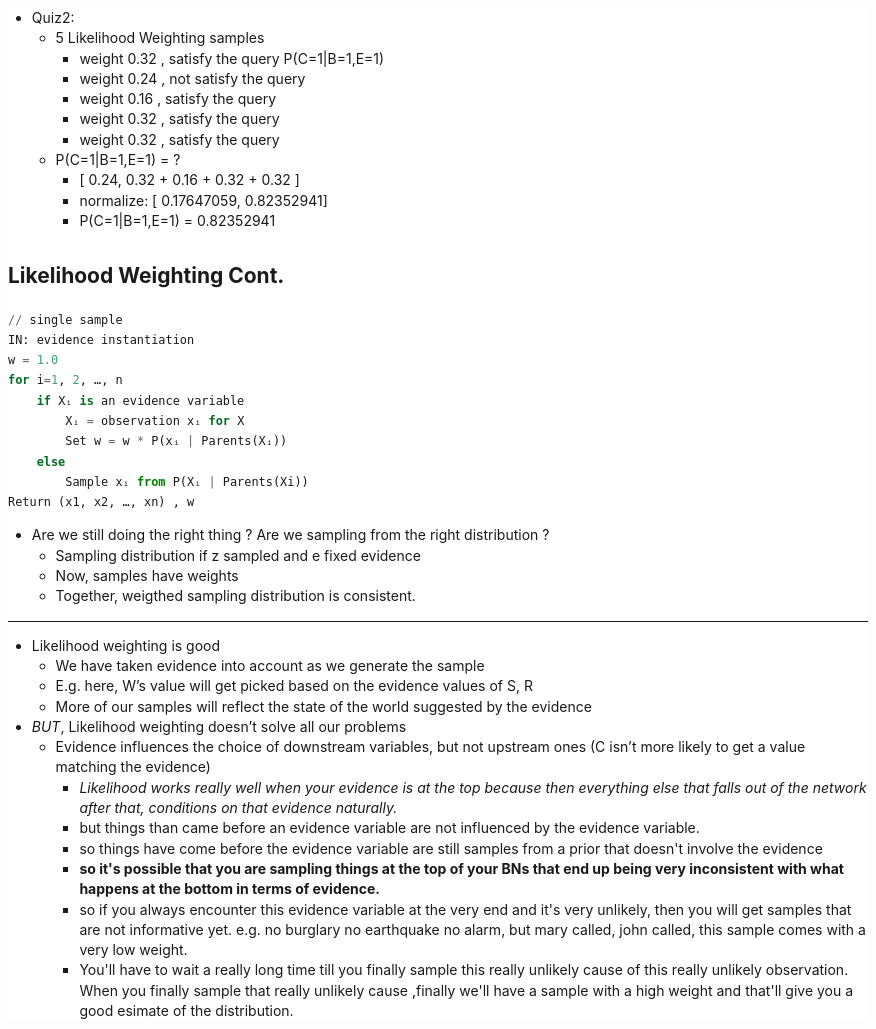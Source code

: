 - Quiz2:
    - 5 Likelihood Weighting samples
        - weight 0.32 , satisfy the query P(C=1|B=1,E=1)
        - weight 0.24 , not satisfy the query
        - weight 0.16 , satisfy the query
        - weight 0.32 , satisfy the query
        - weight 0.32 , satisfy the query
    - P(C=1|B=1,E=1) = ?
        - [ 0.24, 0.32 + 0.16 + 0.32 + 0.32 ]
        - normalize: [ 0.17647059, 0.82352941]
        - P(C=1|B=1,E=1) = 0.82352941


<h2 id="6d927b96f874f88bd5461de8ac4b040a"></h2>


## Likelihood Weighting Cont.

```python
// single sample
IN: evidence instantiation
w = 1.0
for i=1, 2, …, n
    if Xᵢ is an evidence variable
        Xᵢ = observation xᵢ for X
        Set w = w * P(xᵢ | Parents(Xᵢ))
    else
        Sample xᵢ from P(Xᵢ | Parents(Xi))
Return (x1, x2, …, xn) , w
```

- Are we still doing the right thing ?  Are we sampling from the right distribution ?
    - Sampling distribution if z sampled and e fixed evidence
    - Now, samples have weights
    - Together, weigthed sampling distribution is consistent.

---

- Likelihood weighting is good
    - We have taken evidence into account as we generate the sample
    - E.g. here, W’s value will get picked based on the evidence values of S, R
    - More of our samples will reflect the state of the world suggested by the evidence
- *BUT*, Likelihood weighting doesn’t solve all our problems
    - Evidence influences the choice of downstream variables, but not upstream ones (C isn’t more likely to get a value matching the evidence)
        - *Likelihood works really well when your evidence is at the top because then everything else that falls out of the network after that, conditions on that evidence naturally.*
        - but things than came before an evidence variable are not influenced by the evidence variable. 
        - so things have come before the evidence variable are still samples from a prior that doesn't involve the evidence 
        - **so it's possible that you are sampling things at the top of your BNs that end up being very inconsistent with what happens at the bottom in terms of evidence.** 
        - so if you always encounter this evidence variable at the very end and it's very unlikely, then you will get samples that are not informative yet. e.g. no burglary no earthquake no alarm, but mary called, john called, this sample comes with a very low weight.
        - You'll have to wait a really long time till you finally sample this really unlikely cause of  this really unlikely observation. When you finally sample that really unlikely cause ,finally we'll have a sample with a high weight and that'll give you a good esimate of the distribution. 
